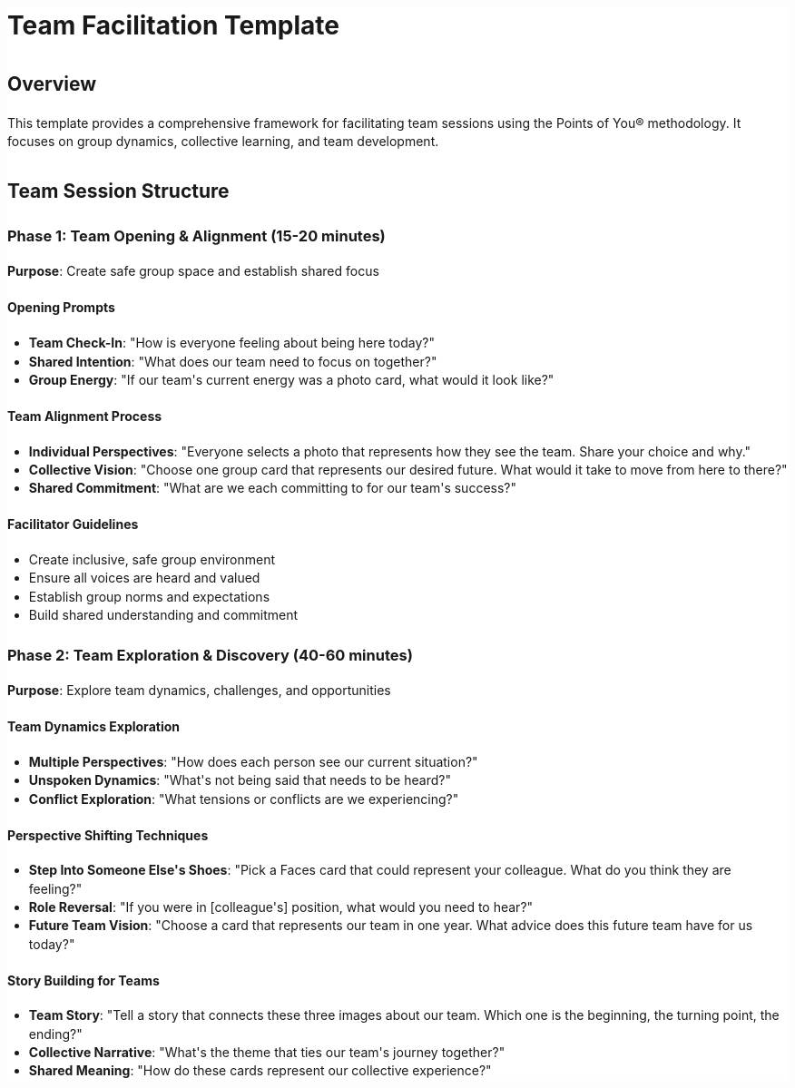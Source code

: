 # Team Facilitation Template

## Overview
This template provides a comprehensive framework for facilitating team sessions using the Points of You® methodology. It focuses on group dynamics, collective learning, and team development.

## Team Session Structure

### Phase 1: Team Opening & Alignment (15-20 minutes)
**Purpose**: Create safe group space and establish shared focus

#### Opening Prompts
- **Team Check-In**: "How is everyone feeling about being here today?"
- **Shared Intention**: "What does our team need to focus on together?"
- **Group Energy**: "If our team's current energy was a photo card, what would it look like?"

#### Team Alignment Process
- **Individual Perspectives**: "Everyone selects a photo that represents how they see the team. Share your choice and why."
- **Collective Vision**: "Choose one group card that represents our desired future. What would it take to move from here to there?"
- **Shared Commitment**: "What are we each committing to for our team's success?"

#### Facilitator Guidelines
- Create inclusive, safe group environment
- Ensure all voices are heard and valued
- Establish group norms and expectations
- Build shared understanding and commitment

### Phase 2: Team Exploration & Discovery (40-60 minutes)
**Purpose**: Explore team dynamics, challenges, and opportunities

#### Team Dynamics Exploration
- **Multiple Perspectives**: "How does each person see our current situation?"
- **Unspoken Dynamics**: "What's not being said that needs to be heard?"
- **Conflict Exploration**: "What tensions or conflicts are we experiencing?"

#### Perspective Shifting Techniques
- **Step Into Someone Else's Shoes**: "Pick a Faces card that could represent your colleague. What do you think they are feeling?"
- **Role Reversal**: "If you were in [colleague's] position, what would you need to hear?"
- **Future Team Vision**: "Choose a card that represents our team in one year. What advice does this future team have for us today?"

#### Story Building for Teams
- **Team Story**: "Tell a story that connects these three images about our team. Which one is the beginning, the turning point, the ending?"
- **Collective Narrative**: "What's the theme that ties our team's journey together?"
- **Shared Meaning**: "How do these cards represent our collective experience?"

